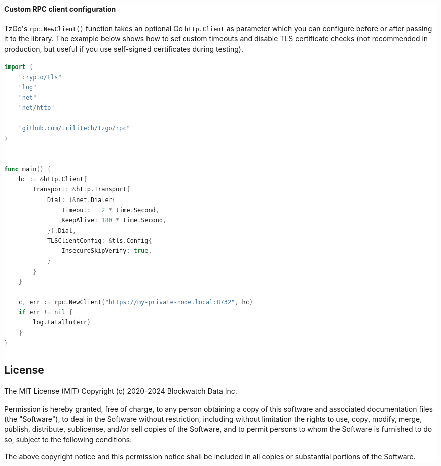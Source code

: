 #### Custom RPC client configuration

TzGo's `rpc.NewClient()` function takes an optional Go `http.Client` as parameter which you can configure before or after passing it to the library. The example below shows how to set custom timeouts and disable TLS certificate checks (not recommended in production, but useful if you use self-signed certificates during testing).


```go
import (
	"crypto/tls"
	"log"
	"net"
	"net/http"

	"github.com/trilitech/tzgo/rpc"
)


func main() {
	hc := &http.Client{
		Transport: &http.Transport{
			Dial: (&net.Dialer{
				Timeout:   2 * time.Second,
				KeepAlive: 180 * time.Second,
			}).Dial,
			TLSClientConfig: &tls.Config{
				InsecureSkipVerify: true,
			}
		}
	}

	c, err := rpc.NewClient("https://my-private-node.local:8732", hc)
	if err != nil {
		log.Fatalln(err)
	}
}
```


## License

The MIT License (MIT) Copyright (c) 2020-2024 Blockwatch Data Inc.

Permission is hereby granted, free of charge, to any person obtaining a copy
of this software and associated documentation files (the "Software"), to deal
in the Software without restriction, including without limitation the rights
to use, copy, modify, merge, publish, distribute, sublicense, and/or sell
copies of the Software, and to permit persons to whom the Software is furnished
to do so, subject to the following conditions:

The above copyright notice and this permission notice shall be included in all
copies or substantial portions of the Software.

